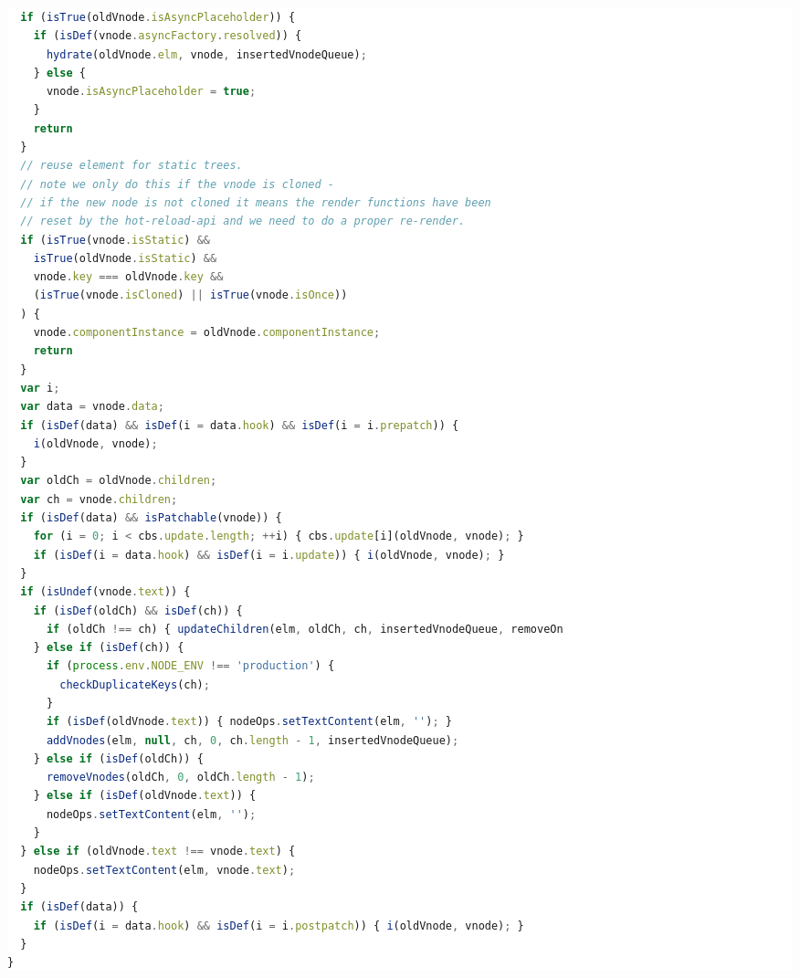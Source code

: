 ```js
  if (isTrue(oldVnode.isAsyncPlaceholder)) {
    if (isDef(vnode.asyncFactory.resolved)) {
      hydrate(oldVnode.elm, vnode, insertedVnodeQueue);
    } else {
      vnode.isAsyncPlaceholder = true;
    }
    return
  }
  // reuse element for static trees.
  // note we only do this if the vnode is cloned -
  // if the new node is not cloned it means the render functions have been
  // reset by the hot-reload-api and we need to do a proper re-render.
  if (isTrue(vnode.isStatic) &&
    isTrue(oldVnode.isStatic) &&
    vnode.key === oldVnode.key &&
    (isTrue(vnode.isCloned) || isTrue(vnode.isOnce))
  ) {
    vnode.componentInstance = oldVnode.componentInstance;
    return
  }
  var i;
  var data = vnode.data;
  if (isDef(data) && isDef(i = data.hook) && isDef(i = i.prepatch)) {
    i(oldVnode, vnode);
  }
  var oldCh = oldVnode.children;
  var ch = vnode.children;
  if (isDef(data) && isPatchable(vnode)) {
    for (i = 0; i < cbs.update.length; ++i) { cbs.update[i](oldVnode, vnode); }
    if (isDef(i = data.hook) && isDef(i = i.update)) { i(oldVnode, vnode); }
  }
  if (isUndef(vnode.text)) {
    if (isDef(oldCh) && isDef(ch)) {
      if (oldCh !== ch) { updateChildren(elm, oldCh, ch, insertedVnodeQueue, removeOn
    } else if (isDef(ch)) {
      if (process.env.NODE_ENV !== 'production') {
        checkDuplicateKeys(ch);
      }
      if (isDef(oldVnode.text)) { nodeOps.setTextContent(elm, ''); }
      addVnodes(elm, null, ch, 0, ch.length - 1, insertedVnodeQueue);
    } else if (isDef(oldCh)) {
      removeVnodes(oldCh, 0, oldCh.length - 1);
    } else if (isDef(oldVnode.text)) {
      nodeOps.setTextContent(elm, '');
    }
  } else if (oldVnode.text !== vnode.text) {
    nodeOps.setTextContent(elm, vnode.text);
  }
  if (isDef(data)) {
    if (isDef(i = data.hook) && isDef(i = i.postpatch)) { i(oldVnode, vnode); }
  }
}
```
